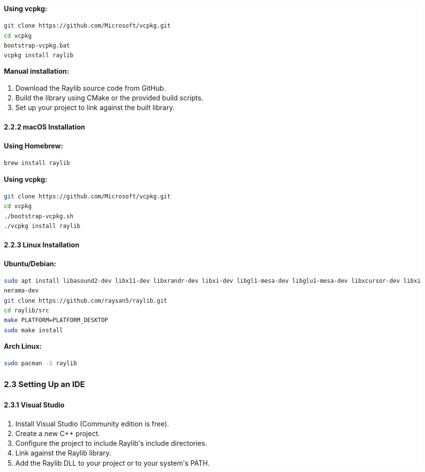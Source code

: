 **Using vcpkg:**

```bash
git clone https://github.com/Microsoft/vcpkg.git
cd vcpkg
bootstrap-vcpkg.bat
vcpkg install raylib
```

**Manual installation:**

1. Download the Raylib source code from GitHub.
2. Build the library using CMake or the provided build scripts.
3. Set up your project to link against the built library.

#### 2.2.2 macOS Installation

**Using Homebrew:**

```bash
brew install raylib
```

**Using vcpkg:**

```bash
git clone https://github.com/Microsoft/vcpkg.git
cd vcpkg
./bootstrap-vcpkg.sh
./vcpkg install raylib
```

#### 2.2.3 Linux Installation

**Ubuntu/Debian:**

```bash
sudo apt install libasound2-dev libx11-dev libxrandr-dev libxi-dev libgl1-mesa-dev libglu1-mesa-dev libxcursor-dev libxinerama-dev
git clone https://github.com/raysan5/raylib.git
cd raylib/src
make PLATFORM=PLATFORM_DESKTOP
sudo make install
```

**Arch Linux:**

```bash
sudo pacman -S raylib
```

### 2.3 Setting Up an IDE

#### 2.3.1 Visual Studio

1. Install Visual Studio (Community edition is free).
2. Create a new C++ project.
3. Configure the project to include Raylib's include directories.
4. Link against the Raylib library.
5. Add the Raylib DLL to your project or to your system's PATH.
